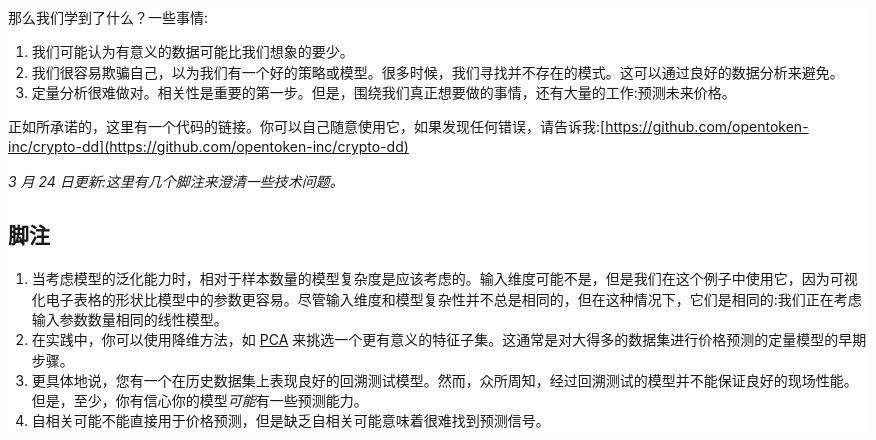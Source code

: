 那么我们学到了什么？一些事情:

1.  我们可能认为有意义的数据可能比我们想象的要少。
2.  我们很容易欺骗自己，以为我们有一个好的策略或模型。很多时候，我们寻找并不存在的模式。这可以通过良好的数据分析来避免。
3.  定量分析很难做对。相关性是重要的第一步。但是，围绕我们真正想要做的事情，还有大量的工作:预测未来价格。

正如所承诺的，这里有一个代码的链接。你可以自己随意使用它，如果发现任何错误，请告诉我:[https://github.com/opentoken-inc/crypto-dd](https://github.com/opentoken-inc/crypto-dd)

*3 月 24 日更新:这里有几个脚注来澄清一些技术问题。*

## 脚注

1.  当考虑模型的泛化能力时，相对于样本数量的模型复杂度是应该考虑的。输入维度可能不是，但是我们在这个例子中使用它，因为可视化电子表格的形状比模型中的参数更容易。尽管输入维度和模型复杂性并不总是相同的，但在这种情况下，它们是相同的:我们正在考虑输入参数数量相同的线性模型。
2.  在实践中，你可以使用降维方法，如 [PCA](https://en.wikipedia.org/wiki/Principal_component_analysis) 来挑选一个更有意义的特征子集。这通常是对大得多的数据集进行价格预测的定量模型的早期步骤。
3.  更具体地说，您有一个在历史数据集上表现良好的回溯测试模型。然而，众所周知，经过回溯测试的模型并不能保证良好的现场性能。但是，至少，你有信心你的模型*可能*有一些预测能力。
4.  自相关可能不能直接用于价格预测，但是缺乏自相关可能意味着很难找到预测信号。